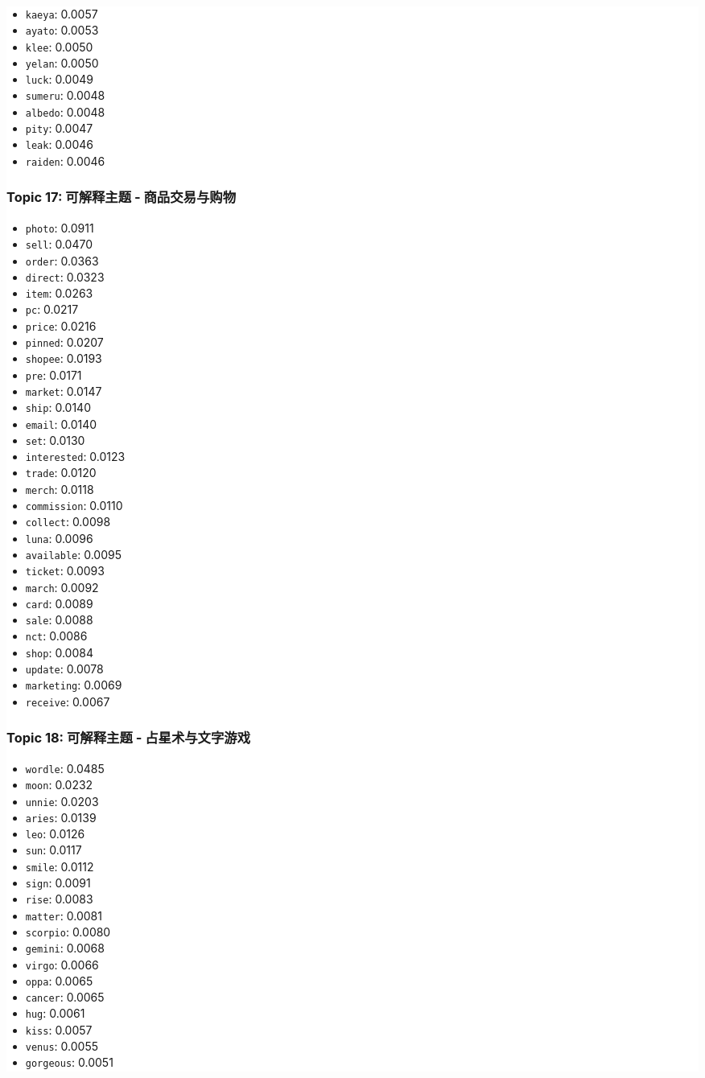 - `kaeya`: 0.0057
- `ayato`: 0.0053
- `klee`: 0.0050
- `yelan`: 0.0050
- `luck`: 0.0049
- `sumeru`: 0.0048
- `albedo`: 0.0048
- `pity`: 0.0047
- `leak`: 0.0046
- `raiden`: 0.0046

### Topic 17: **可解释主题 - 商品交易与购物**
- `photo`: 0.0911
- `sell`: 0.0470
- `order`: 0.0363
- `direct`: 0.0323
- `item`: 0.0263
- `pc`: 0.0217
- `price`: 0.0216
- `pinned`: 0.0207
- `shopee`: 0.0193
- `pre`: 0.0171
- `market`: 0.0147
- `ship`: 0.0140
- `email`: 0.0140
- `set`: 0.0130
- `interested`: 0.0123
- `trade`: 0.0120
- `merch`: 0.0118
- `commission`: 0.0110
- `collect`: 0.0098
- `luna`: 0.0096
- `available`: 0.0095
- `ticket`: 0.0093
- `march`: 0.0092
- `card`: 0.0089
- `sale`: 0.0088
- `nct`: 0.0086
- `shop`: 0.0084
- `update`: 0.0078
- `marketing`: 0.0069
- `receive`: 0.0067

### Topic 18: **可解释主题 - 占星术与文字游戏**
- `wordle`: 0.0485
- `moon`: 0.0232
- `unnie`: 0.0203
- `aries`: 0.0139
- `leo`: 0.0126
- `sun`: 0.0117
- `smile`: 0.0112
- `sign`: 0.0091
- `rise`: 0.0083
- `matter`: 0.0081
- `scorpio`: 0.0080
- `gemini`: 0.0068
- `virgo`: 0.0066
- `oppa`: 0.0065
- `cancer`: 0.0065
- `hug`: 0.0061
- `kiss`: 0.0057
- `venus`: 0.0055
- `gorgeous`: 0.0051